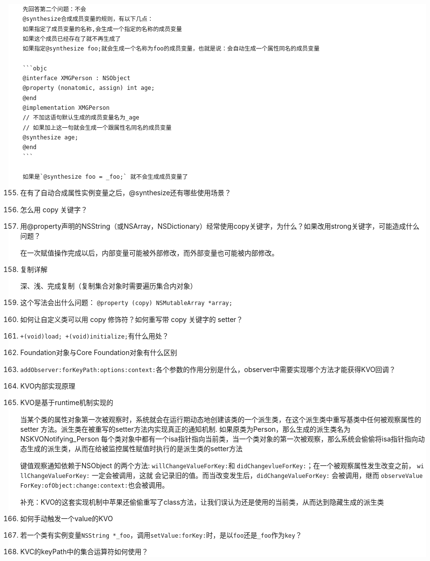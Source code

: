 		先回答第二个问题：不会
		@synthesize合成成员变量的规则，有以下几点：
		如果指定了成员变量的名称,会生成一个指定的名称的成员变量
		如果这个成员已经存在了就不再生成了
		如果指定@synthesize foo;就会生成一个名称为foo的成员变量，也就是说：会自动生成一个属性同名的成员变量

		```objc
		@interface XMGPerson : NSObject
		@property (nonatomic, assign) int age;
		@end
		@implementation XMGPerson
		// 不加这语句默认生成的成员变量名为_age
		// 如果加上这一句就会生成一个跟属性名同名的成员变量
		@synthesize age;
		@end
		```

		如果是`@synthesize foo = _foo;` 就不会生成成员变量了


155. 在有了自动合成属性实例变量之后，@synthesize还有哪些使用场景？

156. 怎么用 copy 关键字？

157. 用@property声明的NSString（或NSArray，NSDictionary）经常使用copy关键字，为什么？如果改用strong关键字，可能造成什么问题？

		在一次赋值操作完成以后，内部变量可能被外部修改，而外部变量也可能被内部修改。

158. 复制详解

		深、浅、完成复制（复制集合对象时需要遍历集合内对象）

159. 这个写法会出什么问题： `@property (copy) NSMutableArray *array;`

160. 如何让自定义类可以用 copy 修饰符？如何重写带 copy 关键字的 setter？

161. `+(void)load; +(void)initialize;`有什么用处？

162. Foundation对象与Core Foundation对象有什么区别

163. `addObserver:forKeyPath:options:context:`各个参数的作用分别是什么，observer中需要实现哪个方法才能获得KVO回调？

164. KVO内部实现原理

165. KVO是基于runtime机制实现的

		当某个类的属性对象第一次被观察时，系统就会在运行期动态地创建该类的一个派生类，在这个派生类中重写基类中任何被观察属性的setter 方法。派生类在被重写的setter方法内实现真正的通知机制.
		如果原类为Person，那么生成的派生类名为NSKVONotifying_Person
		每个类对象中都有一个isa指针指向当前类，当一个类对象的第一次被观察，那么系统会偷偷将isa指针指向动态生成的派生类，从而在给被监控属性赋值时执行的是派生类的setter方法
    
		键值观察通知依赖于NSObject 的两个方法: `willChangeValueForKey:`和 `didChangevlueForKey:`；在一个被观察属性发生改变之前， `willChangeValueForKey:` 一定会被调用，这就 会记录旧的值。而当改变发生后，`didChangeValueForKey:` 会被调用，继而 `observeValueForKey:ofObject:change:context:`也会被调用。
    
		补充：KVO的这套实现机制中苹果还偷偷重写了class方法，让我们误认为还是使用的当前类，从而达到隐藏生成的派生类

166. 如何手动触发一个value的KVO

167. 若一个类有实例变量`NSString *_foo`，调用`setValue:forKey:`时，是以`foo`还是`_foo`作为`key`？

168. KVC的keyPath中的集合运算符如何使用？
